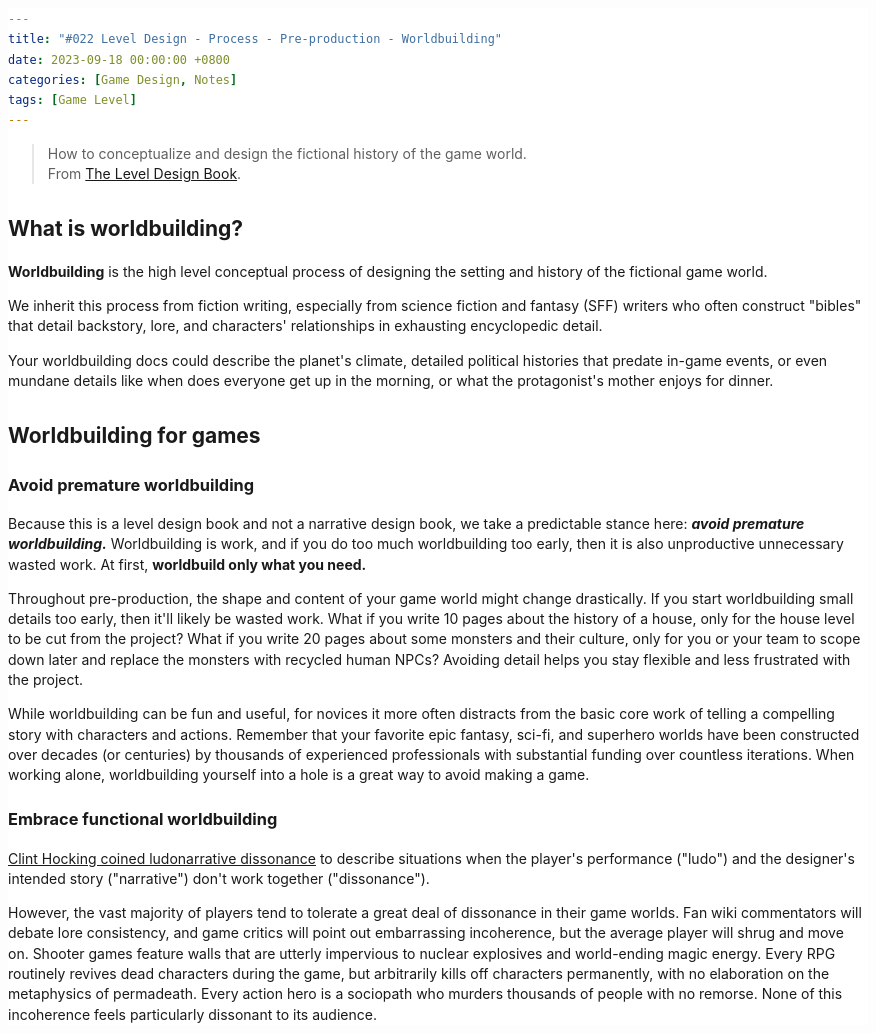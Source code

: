 ```yaml
---
title: "#022 Level Design - Process - Pre-production - Worldbuilding"
date: 2023-09-18 00:00:00 +0800
categories: [Game Design, Notes]
tags: [Game Level]
---
```


> How to conceptualize and design the fictional history of the game world.<br>
> From [The Level Design Book](https://book.leveldesignbook.com/).

## What is worldbuilding?
**Worldbuilding** is the high level conceptual process of designing the setting and history of the fictional game world. 

We inherit this process from fiction writing, especially from science fiction and fantasy (SFF) writers who often construct "bibles" that detail backstory, lore, and characters' relationships in exhausting encyclopedic detail. 

Your worldbuilding docs could describe the planet's climate, detailed political histories that predate in-game events, or even mundane details like when does everyone get up in the morning, or what the protagonist's mother enjoys for dinner.

## Worldbuilding for games
### Avoid premature worldbuilding
Because this is a level design book and not a narrative design book, we take a predictable stance here: ***avoid premature worldbuilding.*** Worldbuilding is work, and if you do too much worldbuilding too early, then it is also unproductive unnecessary wasted work. At first, **worldbuild only what you need.**

Throughout pre-production, the shape and content of your game world might change drastically. If you start worldbuilding small details too early, then it'll likely be wasted work. What if you write 10 pages about the history of a house, only for the house level to be cut from the project? What if you write 20 pages about some monsters and their culture, only for you or your team to scope down later and replace the monsters with recycled human NPCs? Avoiding detail helps you stay flexible and less frustrated with the project.

While worldbuilding can be fun and useful, for novices it more often distracts from the basic core work of telling a compelling story with characters and actions. Remember that your favorite epic fantasy, sci-fi, and superhero worlds have been constructed over decades (or centuries) by thousands of experienced professionals with substantial funding over countless iterations. When working alone, worldbuilding yourself into a hole is a great way to avoid making a game.

### Embrace functional worldbuilding
[Clint Hocking coined ludonarrative dissonance](https://clicknothing.typepad.com/click_nothing/2007/10/ludonarrative-d.html) to describe situations when the player's performance ("ludo") and the designer's intended story ("narrative") don't work together ("dissonance").

However, the vast majority of players tend to tolerate a great deal of dissonance in their game worlds. Fan wiki commentators will debate lore consistency, and game critics will point out embarrassing incoherence, but the average player will shrug and move on. Shooter games feature walls that are utterly impervious to nuclear explosives and world-ending magic energy. Every RPG routinely revives dead characters during the game, but arbitrarily kills off characters permanently, with no elaboration on the metaphysics of permadeath. Every action hero is a sociopath who murders thousands of people with no remorse. None of this incoherence feels particularly dissonant to its audience.
